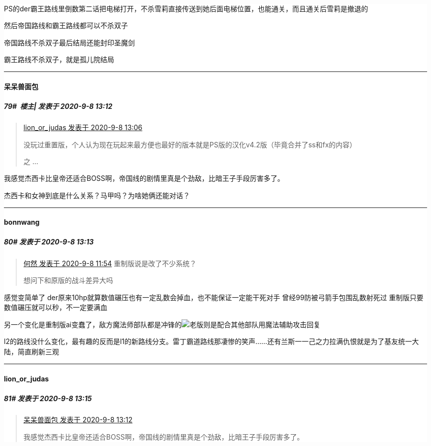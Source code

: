 PS的der霸王路线里倒数第二话把电梯打开，不杀雪莉直接传送到她后面电梯位置，也能通关，而且通关后雪莉是撤退的

然后帝国路线和霸王路线都可以不杀双子

帝国路线不杀双子最后结局还能封印圣魔剑

霸王路线不杀双子，就是孤儿院结局


-----

####  呆呆兽面包  
##### 79#         楼主| 发表于 2020-9-8 13:12


<blockquote><a href="httphttps://bbs.saraba1st.com/2b/forum.php?mod=redirect&amp;goto=findpost&amp;pid=48674479&amp;ptid=1958618" target="_blank">lion_or_judas 发表于 2020-9-8 13:06</a>

没玩过重置版，个人认为现在玩起来最方便也最好的版本就是PS版的汉化v4.2版（毕竟合并了ss和fx的内容）

之 ...</blockquote>
我感觉杰西卡比皇帝还适合BOSS啊，帝国线的剧情里真是个劲敌，比暗王子手段厉害多了。


杰西卡和女神到底是什么关系？马甲吗？为啥她俩还能对话？


-----

####  bonnwang  
##### 80#       发表于 2020-9-8 13:13


<blockquote><a href="httphttps://bbs.saraba1st.com/2b/forum.php?mod=redirect&amp;goto=findpost&amp;pid=48673518&amp;ptid=1958618" target="_blank">何然 发表于 2020-9-8 11:54</a>
重制版说是改了不少系统？

想问下和原版的战斗差异大吗</blockquote>
感觉变简单了
der原来10hp就算数值碾压也有一定乱数会掉血，也不能保证一定能干死对手
曾经99防被弓箭手包围乱数射死过
重制版只要数值碾压就可以秒，不一定要满血

另一个变化是重制版ai变蠢了，敌方魔法师部队都是冲锋的<img src="https://static.saraba1st.com/image/smiley/face2017/004.gif" referrerpolicy="no-referrer">老版则是配合其他部队用魔法辅助攻击回复

l2的路线没什么变化，最有趣的反而是l1的新路线分支。雷丁霸道路线那凄惨的笑声……还有兰斯一一己之力拉满仇恨就是为了基友统一大陆，简直刷新三观


-----

####  lion_or_judas  
##### 81#       发表于 2020-9-8 13:15


<blockquote><a href="httphttps://bbs.saraba1st.com/2b/forum.php?mod=redirect&amp;goto=findpost&amp;pid=48674560&amp;ptid=1958618" target="_blank">呆呆兽面包 发表于 2020-9-8 13:12</a>

我感觉杰西卡比皇帝还适合BOSS啊，帝国线的剧情里真是个劲敌，比暗王子手段厉害多了。

